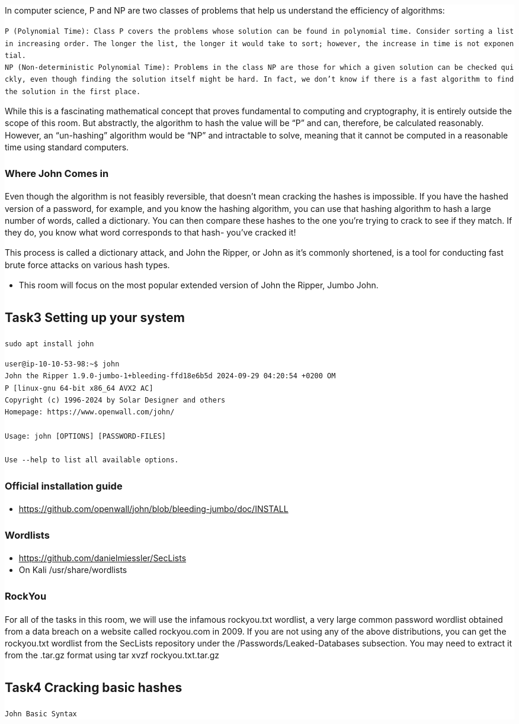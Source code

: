 In computer science, P and NP are two classes of problems that help us understand the efficiency of algorithms:

    P (Polynomial Time): Class P covers the problems whose solution can be found in polynomial time. Consider sorting a list in increasing order. The longer the list, the longer it would take to sort; however, the increase in time is not exponential.
    NP (Non-deterministic Polynomial Time): Problems in the class NP are those for which a given solution can be checked quickly, even though finding the solution itself might be hard. In fact, we don’t know if there is a fast algorithm to find the solution in the first place.

While this is a fascinating mathematical concept that proves fundamental to computing and cryptography, it is entirely outside the scope of this room. But abstractly, the algorithm to hash the value will be “P” and can, therefore, be calculated reasonably. However, an “un-hashing” algorithm would be “NP” and intractable to solve, meaning that it cannot be computed in a reasonable time using standard computers.

### Where John Comes in

Even though the algorithm is not feasibly reversible, that doesn’t mean cracking the hashes is impossible. If you have the hashed version of a password, for example, and you know the hashing algorithm, you can use that hashing algorithm to hash a large number of words, called a dictionary. You can then compare these hashes to the one you’re trying to crack to see if they match. If they do, you know what word corresponds to that hash- you’ve cracked it!

This process is called a dictionary attack, and John the Ripper, or John as it’s commonly shortened, is a tool for conducting fast brute force attacks on various hash types.

- This room will focus on the most popular extended version of John the Ripper, Jumbo John.

 ## Task3 Setting up your system
```sudo apt install john```
 ```
user@ip-10-10-53-98:~$ john
John the Ripper 1.9.0-jumbo-1+bleeding-ffd18e6b5d 2024-09-29 04:20:54 +0200 OM
P [linux-gnu 64-bit x86_64 AVX2 AC]
Copyright (c) 1996-2024 by Solar Designer and others
Homepage: https://www.openwall.com/john/

Usage: john [OPTIONS] [PASSWORD-FILES]

Use --help to list all available options.
```

### Official installation guide
- https://github.com/openwall/john/blob/bleeding-jumbo/doc/INSTALL 

### Wordlists
- https://github.com/danielmiessler/SecLists
- On Kali /usr/share/wordlists

### RockYou

For all of the tasks in this room, we will use the infamous rockyou.txt wordlist, a very large common password wordlist obtained from a data breach on a website called rockyou.com in 2009. If you are not using any of the above distributions, you can get the rockyou.txt wordlist from the SecLists repository under the /Passwords/Leaked-Databases subsection. You may need to extract it from the .tar.gz format using tar xvzf rockyou.txt.tar.gz

## Task4 Cracking basic hashes
```
John Basic Syntax
